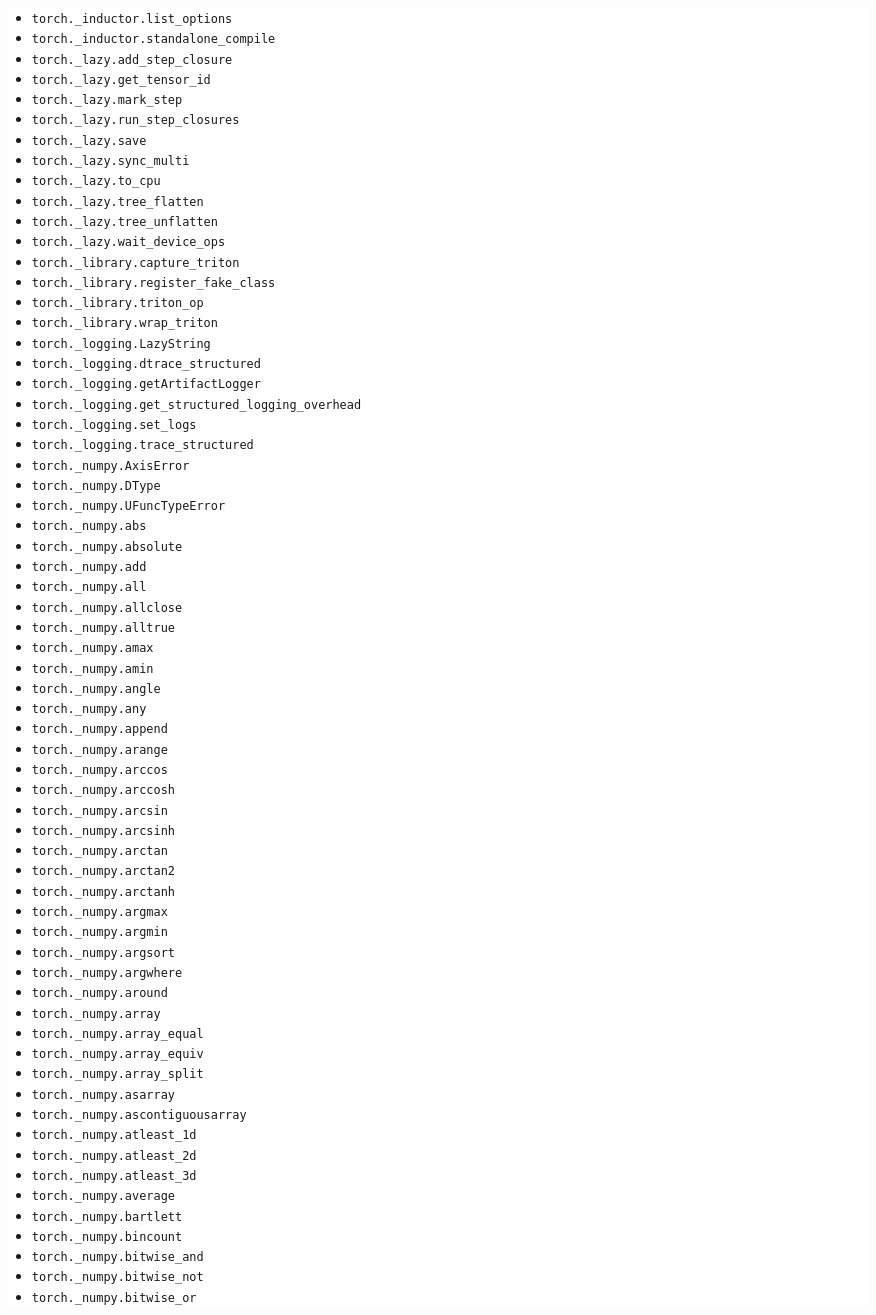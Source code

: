 - `torch._inductor.list_options`
- `torch._inductor.standalone_compile`
- `torch._lazy.add_step_closure`
- `torch._lazy.get_tensor_id`
- `torch._lazy.mark_step`
- `torch._lazy.run_step_closures`
- `torch._lazy.save`
- `torch._lazy.sync_multi`
- `torch._lazy.to_cpu`
- `torch._lazy.tree_flatten`
- `torch._lazy.tree_unflatten`
- `torch._lazy.wait_device_ops`
- `torch._library.capture_triton`
- `torch._library.register_fake_class`
- `torch._library.triton_op`
- `torch._library.wrap_triton`
- `torch._logging.LazyString`
- `torch._logging.dtrace_structured`
- `torch._logging.getArtifactLogger`
- `torch._logging.get_structured_logging_overhead`
- `torch._logging.set_logs`
- `torch._logging.trace_structured`
- `torch._numpy.AxisError`
- `torch._numpy.DType`
- `torch._numpy.UFuncTypeError`
- `torch._numpy.abs`
- `torch._numpy.absolute`
- `torch._numpy.add`
- `torch._numpy.all`
- `torch._numpy.allclose`
- `torch._numpy.alltrue`
- `torch._numpy.amax`
- `torch._numpy.amin`
- `torch._numpy.angle`
- `torch._numpy.any`
- `torch._numpy.append`
- `torch._numpy.arange`
- `torch._numpy.arccos`
- `torch._numpy.arccosh`
- `torch._numpy.arcsin`
- `torch._numpy.arcsinh`
- `torch._numpy.arctan`
- `torch._numpy.arctan2`
- `torch._numpy.arctanh`
- `torch._numpy.argmax`
- `torch._numpy.argmin`
- `torch._numpy.argsort`
- `torch._numpy.argwhere`
- `torch._numpy.around`
- `torch._numpy.array`
- `torch._numpy.array_equal`
- `torch._numpy.array_equiv`
- `torch._numpy.array_split`
- `torch._numpy.asarray`
- `torch._numpy.ascontiguousarray`
- `torch._numpy.atleast_1d`
- `torch._numpy.atleast_2d`
- `torch._numpy.atleast_3d`
- `torch._numpy.average`
- `torch._numpy.bartlett`
- `torch._numpy.bincount`
- `torch._numpy.bitwise_and`
- `torch._numpy.bitwise_not`
- `torch._numpy.bitwise_or`